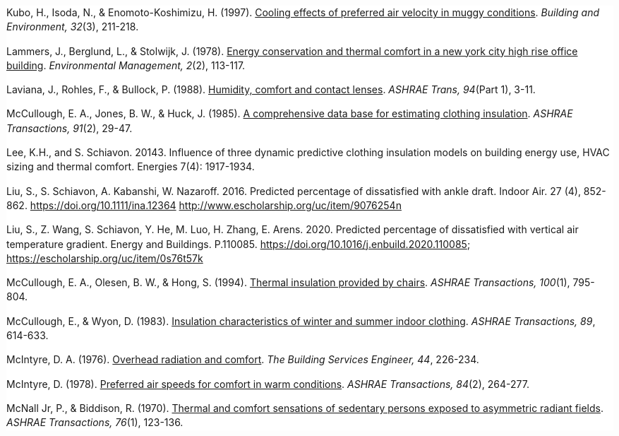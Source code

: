 Kubo, H., Isoda, N., & Enomoto-Koshimizu, H. \(1997\). [Cooling effects of preferred air velocity in muggy conditions](http://www.sciencedirect.com/science/article/pii/S0360132396000388). _Building and Environment, 32_\(3\), 211-218.

Lammers, J., Berglund, L., & Stolwijk, J. \(1978\). [Energy conservation and thermal comfort in a new york city high rise office building](http://www.springerlink.com/content/k02251872186h185/). _Environmental Management, 2_\(2\), 113-117.

Laviana, J., Rohles, F., & Bullock, P. \(1988\). [Humidity, comfort and contact lenses](https://github.com/CenterForTheBuiltEnvironment/comfort_tool/tree/ecaaef52414ba57092a3a470297ad0592d2f6dc4/docs/documentation/other-papers/Laviana%20et%20al%201988%20Humidity,%20comfort%20and%20contact%20lenses.pdf). _ASHRAE Trans, 94_\(Part 1\), 3-11.

McCullough, E. A., Jones, B. W., & Huck, J. \(1985\). [A comprehensive data base for estimating clothing insulation](https://github.com/CenterForTheBuiltEnvironment/comfort_tool/tree/ecaaef52414ba57092a3a470297ad0592d2f6dc4/docs/documentation/other-papers/McCullough%20et%20al%201985%20A%20comprehensive%20data%20base%20for%20estimating%20clothing%20insulation.pdf). _ASHRAE Transactions, 91_\(2\), 29-47.

Lee, K.H., and S. Schiavon. 20143. Influence of three dynamic predictive clothing insulation models on building energy use, HVAC sizing and thermal comfort. Energies 7\(4\): 1917-1934.

Liu, S., S. Schiavon, A. Kabanshi, W. Nazaroff. 2016. Predicted percentage of dissatisfied with ankle draft. Indoor Air. 27 \(4\), 852-862. https://doi.org/10.1111/ina.12364 http://www.escholarship.org/uc/item/9076254n

Liu, S., Z. Wang, S. Schiavon, Y. He, M. Luo, H. Zhang, E. Arens. 2020. Predicted percentage of dissatisfied with vertical air temperature gradient. Energy and Buildings. P.110085. https://doi.org/10.1016/j.enbuild.2020.110085; https://escholarship.org/uc/item/0s76t57k

McCullough, E. A., Olesen, B. W., & Hong, S. \(1994\). [Thermal insulation provided by chairs](https://github.com/CenterForTheBuiltEnvironment/comfort_tool/tree/ecaaef52414ba57092a3a470297ad0592d2f6dc4/docs/documentation/other-papers/McCullough%20et%20al%201994%20Thermal%20insulation%20provided%20by%20chairs.pdf). _ASHRAE Transactions, 100_\(1\), 795-804.

McCullough, E., & Wyon, D. \(1983\). [Insulation characteristics of winter and summer indoor clothing](https://github.com/CenterForTheBuiltEnvironment/comfort_tool/tree/ecaaef52414ba57092a3a470297ad0592d2f6dc4/docs/documentation/other-papers/McCullough%20-%20Wyon%201983%20Insulation%20characteristics%20of%20winter%20and%20summer%20indoor%20clothing.pdf). _ASHRAE Transactions, 89_, 614-633.

McIntyre, D. A. \(1976\). [Overhead radiation and comfort](https://github.com/CenterForTheBuiltEnvironment/comfort_tool/tree/ecaaef52414ba57092a3a470297ad0592d2f6dc4/docs/documentation/other-papers/McIntyre%201976%20Overhead%20radiation%20and%20comfort.pdf). _The Building Services Engineer, 44_, 226-234.

McIntyre, D. \(1978\). [Preferred air speeds for comfort in warm conditions](https://github.com/CenterForTheBuiltEnvironment/comfort_tool/tree/ecaaef52414ba57092a3a470297ad0592d2f6dc4/docs/documentation/other-papers/McIntyre%201978%20Preferred%20air%20speeds%20for%20comfort%20in%20warm%20conditions.pdf). _ASHRAE Transactions, 84_\(2\), 264-277.

McNall Jr, P., & Biddison, R. \(1970\). [Thermal and comfort sensations of sedentary persons exposed to asymmetric radiant fields](https://github.com/CenterForTheBuiltEnvironment/comfort_tool/tree/ecaaef52414ba57092a3a470297ad0592d2f6dc4/docs/documentation/other-papers/McNall%20-%20Biddison%201970%20Thermal%20and%20comfort%20sensations%20of%20sedentary%20persons%20exposed%20to%20asymmetric%20radiant%20fields.pdf). _ASHRAE Transactions, 76_\(1\), 123-136.
